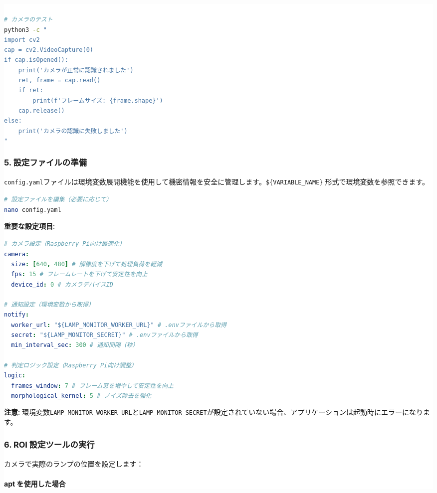 ```bash

# カメラのテスト
python3 -c "
import cv2
cap = cv2.VideoCapture(0)
if cap.isOpened():
    print('カメラが正常に認識されました')
    ret, frame = cap.read()
    if ret:
        print(f'フレームサイズ: {frame.shape}')
    cap.release()
else:
    print('カメラの認識に失敗しました')
"
```

### 5. 設定ファイルの準備

`config.yaml`ファイルは環境変数展開機能を使用して機密情報を安全に管理します。`${VARIABLE_NAME}` 形式で環境変数を参照できます。

```bash
# 設定ファイルを編集（必要に応じて）
nano config.yaml
```

**重要な設定項目**:

```yaml
# カメラ設定（Raspberry Pi向け最適化）
camera:
  size: [640, 480] # 解像度を下げて処理負荷を軽減
  fps: 15 # フレームレートを下げて安定性を向上
  device_id: 0 # カメラデバイスID

# 通知設定（環境変数から取得）
notify:
  worker_url: "${LAMP_MONITOR_WORKER_URL}" # .envファイルから取得
  secret: "${LAMP_MONITOR_SECRET}" # .envファイルから取得
  min_interval_sec: 300 # 通知間隔（秒）

# 判定ロジック設定（Raspberry Pi向け調整）
logic:
  frames_window: 7 # フレーム窓を増やして安定性を向上
  morphological_kernel: 5 # ノイズ除去を強化
```

**注意**: 環境変数`LAMP_MONITOR_WORKER_URL`と`LAMP_MONITOR_SECRET`が設定されていない場合、アプリケーションは起動時にエラーになります。

### 6. ROI 設定ツールの実行

カメラで実際のランプの位置を設定します：

#### apt を使用した場合
